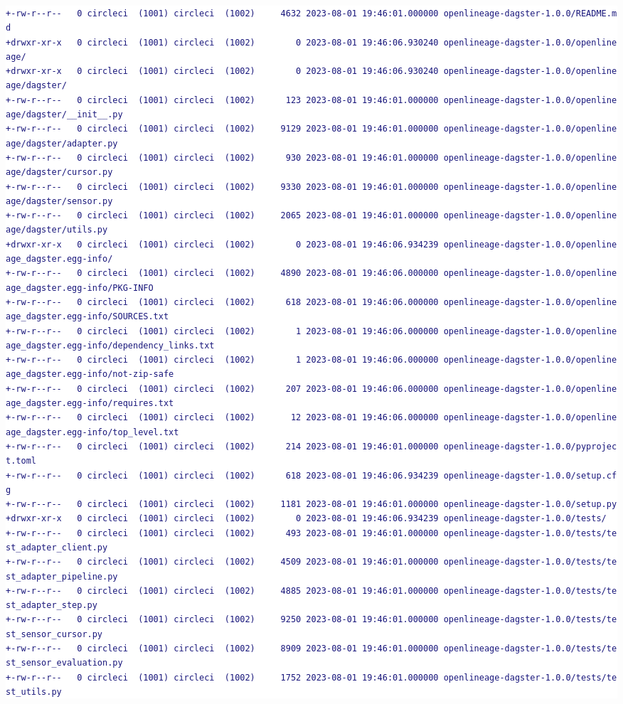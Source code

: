 ```diff
+-rw-r--r--   0 circleci  (1001) circleci  (1002)     4632 2023-08-01 19:46:01.000000 openlineage-dagster-1.0.0/README.md
+drwxr-xr-x   0 circleci  (1001) circleci  (1002)        0 2023-08-01 19:46:06.930240 openlineage-dagster-1.0.0/openlineage/
+drwxr-xr-x   0 circleci  (1001) circleci  (1002)        0 2023-08-01 19:46:06.930240 openlineage-dagster-1.0.0/openlineage/dagster/
+-rw-r--r--   0 circleci  (1001) circleci  (1002)      123 2023-08-01 19:46:01.000000 openlineage-dagster-1.0.0/openlineage/dagster/__init__.py
+-rw-r--r--   0 circleci  (1001) circleci  (1002)     9129 2023-08-01 19:46:01.000000 openlineage-dagster-1.0.0/openlineage/dagster/adapter.py
+-rw-r--r--   0 circleci  (1001) circleci  (1002)      930 2023-08-01 19:46:01.000000 openlineage-dagster-1.0.0/openlineage/dagster/cursor.py
+-rw-r--r--   0 circleci  (1001) circleci  (1002)     9330 2023-08-01 19:46:01.000000 openlineage-dagster-1.0.0/openlineage/dagster/sensor.py
+-rw-r--r--   0 circleci  (1001) circleci  (1002)     2065 2023-08-01 19:46:01.000000 openlineage-dagster-1.0.0/openlineage/dagster/utils.py
+drwxr-xr-x   0 circleci  (1001) circleci  (1002)        0 2023-08-01 19:46:06.934239 openlineage-dagster-1.0.0/openlineage_dagster.egg-info/
+-rw-r--r--   0 circleci  (1001) circleci  (1002)     4890 2023-08-01 19:46:06.000000 openlineage-dagster-1.0.0/openlineage_dagster.egg-info/PKG-INFO
+-rw-r--r--   0 circleci  (1001) circleci  (1002)      618 2023-08-01 19:46:06.000000 openlineage-dagster-1.0.0/openlineage_dagster.egg-info/SOURCES.txt
+-rw-r--r--   0 circleci  (1001) circleci  (1002)        1 2023-08-01 19:46:06.000000 openlineage-dagster-1.0.0/openlineage_dagster.egg-info/dependency_links.txt
+-rw-r--r--   0 circleci  (1001) circleci  (1002)        1 2023-08-01 19:46:06.000000 openlineage-dagster-1.0.0/openlineage_dagster.egg-info/not-zip-safe
+-rw-r--r--   0 circleci  (1001) circleci  (1002)      207 2023-08-01 19:46:06.000000 openlineage-dagster-1.0.0/openlineage_dagster.egg-info/requires.txt
+-rw-r--r--   0 circleci  (1001) circleci  (1002)       12 2023-08-01 19:46:06.000000 openlineage-dagster-1.0.0/openlineage_dagster.egg-info/top_level.txt
+-rw-r--r--   0 circleci  (1001) circleci  (1002)      214 2023-08-01 19:46:01.000000 openlineage-dagster-1.0.0/pyproject.toml
+-rw-r--r--   0 circleci  (1001) circleci  (1002)      618 2023-08-01 19:46:06.934239 openlineage-dagster-1.0.0/setup.cfg
+-rw-r--r--   0 circleci  (1001) circleci  (1002)     1181 2023-08-01 19:46:01.000000 openlineage-dagster-1.0.0/setup.py
+drwxr-xr-x   0 circleci  (1001) circleci  (1002)        0 2023-08-01 19:46:06.934239 openlineage-dagster-1.0.0/tests/
+-rw-r--r--   0 circleci  (1001) circleci  (1002)      493 2023-08-01 19:46:01.000000 openlineage-dagster-1.0.0/tests/test_adapter_client.py
+-rw-r--r--   0 circleci  (1001) circleci  (1002)     4509 2023-08-01 19:46:01.000000 openlineage-dagster-1.0.0/tests/test_adapter_pipeline.py
+-rw-r--r--   0 circleci  (1001) circleci  (1002)     4885 2023-08-01 19:46:01.000000 openlineage-dagster-1.0.0/tests/test_adapter_step.py
+-rw-r--r--   0 circleci  (1001) circleci  (1002)     9250 2023-08-01 19:46:01.000000 openlineage-dagster-1.0.0/tests/test_sensor_cursor.py
+-rw-r--r--   0 circleci  (1001) circleci  (1002)     8909 2023-08-01 19:46:01.000000 openlineage-dagster-1.0.0/tests/test_sensor_evaluation.py
+-rw-r--r--   0 circleci  (1001) circleci  (1002)     1752 2023-08-01 19:46:01.000000 openlineage-dagster-1.0.0/tests/test_utils.py
```
